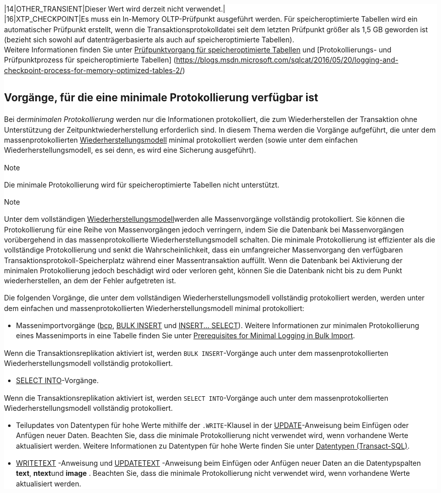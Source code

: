 |14|OTHER_TRANSIENT|Dieser Wert wird derzeit nicht verwendet.|  
|16|XTP_CHECKPOINT|Es muss ein In-Memory OLTP-Prüfpunkt ausgeführt werden. Für speicheroptimierte Tabellen wird ein automatischer Prüfpunkt erstellt, wenn die Transaktionsprotokolldatei seit dem letzten Prüfpunkt größer als 1,5 GB geworden ist (bezieht sich sowohl auf datenträgerbasierte als auch auf speicheroptimierte Tabellen).<br /> Weitere Informationen finden Sie unter [Prüfpunktvorgang für speicheroptimierte Tabellen](../../relational-databases/in-memory-oltp/checkpoint-operation-for-memory-optimized-tables.md) und [Protokollierungs- und Prüfpunktprozess für speicheroptimierte Tabellen] (https://blogs.msdn.microsoft.com/sqlcat/2016/05/20/logging-and-checkpoint-process-for-memory-optimized-tables-2/)
  
##  <a name="MinimallyLogged"></a> Vorgänge, für die eine minimale Protokollierung verfügbar ist  
Bei der*minimalen Protokollierung* werden nur die Informationen protokolliert, die zum Wiederherstellen der Transaktion ohne Unterstützung der Zeitpunktwiederherstellung erforderlich sind. In diesem Thema werden die Vorgänge aufgeführt, die unter dem massenprotokollierten [Wiederherstellungsmodell](../backup-restore/recovery-models-sql-server.md) minimal protokolliert werden (sowie unter dem einfachen Wiederherstellungsmodell, es sei denn, es wird eine Sicherung ausgeführt).  
  
> [!NOTE]
> Die minimale Protokollierung wird für speicheroptimierte Tabellen nicht unterstützt.  
  
> [!NOTE]
> Unter dem vollständigen [Wiederherstellungsmodell](../backup-restore/recovery-models-sql-server.md)werden alle Massenvorgänge vollständig protokolliert. Sie können die Protokollierung für eine Reihe von Massenvorgängen jedoch verringern, indem Sie die Datenbank bei Massenvorgängen vorübergehend in das massenprotokollierte Wiederherstellungsmodell schalten. Die minimale Protokollierung ist effizienter als die vollständige Protokollierung und senkt die Wahrscheinlichkeit, dass ein umfangreicher Massenvorgang den verfügbaren Transaktionsprotokoll-Speicherplatz während einer Massentransaktion auffüllt. Wenn die Datenbank bei Aktivierung der minimalen Protokollierung jedoch beschädigt wird oder verloren geht, können Sie die Datenbank nicht bis zu dem Punkt wiederherstellen, an dem der Fehler aufgetreten ist.  
  
 Die folgenden Vorgänge, die unter dem vollständigen Wiederherstellungsmodell vollständig protokolliert werden, werden unter dem einfachen und massenprotokollierten Wiederherstellungsmodell minimal protokolliert:  
  
-   Massenimportvorgänge ([bcp](../../tools/bcp-utility.md), [BULK INSERT](../../t-sql/statements/bulk-insert-transact-sql.md) und [INSERT... SELECT](../../t-sql/statements/insert-transact-sql.md)). Weitere Informationen zur minimalen Protokollierung eines Massenimports in eine Tabelle finden Sie unter [Prerequisites for Minimal Logging in Bulk Import](../../relational-databases/import-export/prerequisites-for-minimal-logging-in-bulk-import.md).  
  
Wenn die Transaktionsreplikation aktiviert ist, werden `BULK INSERT`-Vorgänge auch unter dem massenprotokollierten Wiederherstellungsmodell vollständig protokolliert.  
  
-   [SELECT INTO](../../t-sql/queries/select-into-clause-transact-sql.md)-Vorgänge.  
  
Wenn die Transaktionsreplikation aktiviert ist, werden `SELECT INTO`-Vorgänge auch unter dem massenprotokollierten Wiederherstellungsmodell vollständig protokolliert.  
  
-   Teilupdates von Datentypen für hohe Werte mithilfe der `.WRITE`-Klausel in der [UPDATE](../../t-sql/queries/update-transact-sql.md)-Anweisung beim Einfügen oder Anfügen neuer Daten. Beachten Sie, dass die minimale Protokollierung nicht verwendet wird, wenn vorhandene Werte aktualisiert werden. Weitere Informationen zu Datentypen für hohe Werte finden Sie unter [Datentypen &#40;Transact-SQL&#41;](../../t-sql/data-types/data-types-transact-sql.md).  
  
-   [WRITETEXT](../../t-sql/queries/writetext-transact-sql.md) -Anweisung und [UPDATETEXT](../../t-sql/queries/updatetext-transact-sql.md) -Anweisung beim Einfügen oder Anfügen neuer Daten an die Datentypspalten **text**, **ntext**und **image** . Beachten Sie, dass die minimale Protokollierung nicht verwendet wird, wenn vorhandene Werte aktualisiert werden.  
  